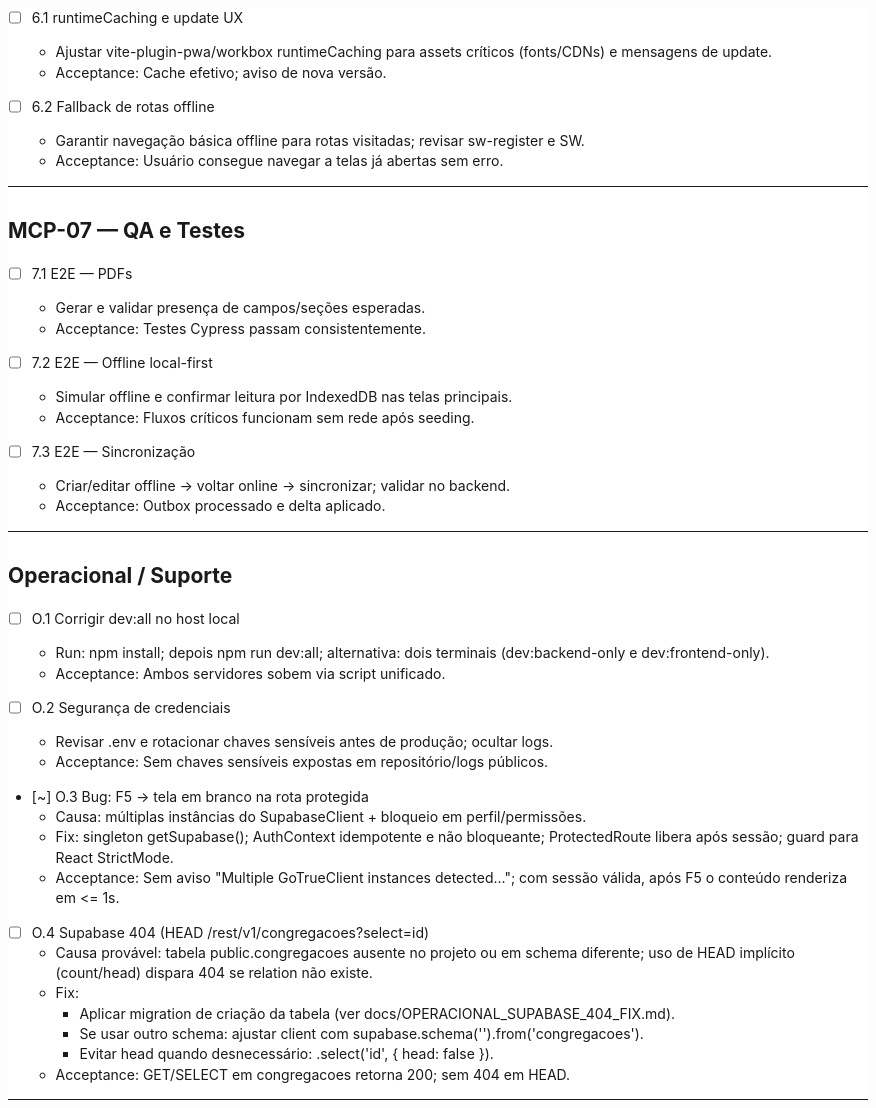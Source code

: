 - [ ] 6.1 runtimeCaching e update UX
  - Ajustar vite-plugin-pwa/workbox runtimeCaching para assets críticos (fonts/CDNs) e mensagens de update.
  - Acceptance: Cache efetivo; aviso de nova versão.

- [ ] 6.2 Fallback de rotas offline
  - Garantir navegação básica offline para rotas visitadas; revisar sw-register e SW.
  - Acceptance: Usuário consegue navegar a telas já abertas sem erro.

---

## MCP-07 — QA e Testes

- [ ] 7.1 E2E — PDFs
  - Gerar e validar presença de campos/seções esperadas.
  - Acceptance: Testes Cypress passam consistentemente.

- [ ] 7.2 E2E — Offline local-first
  - Simular offline e confirmar leitura por IndexedDB nas telas principais.
  - Acceptance: Fluxos críticos funcionam sem rede após seeding.

- [ ] 7.3 E2E — Sincronização
  - Criar/editar offline → voltar online → sincronizar; validar no backend.
  - Acceptance: Outbox processado e delta aplicado.

---

## Operacional / Suporte

- [ ] O.1 Corrigir dev:all no host local
  - Run: npm install; depois npm run dev:all; alternativa: dois terminais (dev:backend-only e dev:frontend-only).
  - Acceptance: Ambos servidores sobem via script unificado.

- [ ] O.2 Segurança de credenciais
  - Revisar .env e rotacionar chaves sensíveis antes de produção; ocultar logs.
  - Acceptance: Sem chaves sensíveis expostas em repositório/logs públicos.

- [~] O.3 Bug: F5 → tela em branco na rota protegida
  - Causa: múltiplas instâncias do SupabaseClient + bloqueio em perfil/permissões.
  - Fix: singleton getSupabase(); AuthContext idempotente e não bloqueante; ProtectedRoute libera após sessão; guard para React StrictMode.
  - Acceptance: Sem aviso "Multiple GoTrueClient instances detected..."; com sessão válida, após F5 o conteúdo renderiza em <= 1s.

- [ ] O.4 Supabase 404 (HEAD /rest/v1/congregacoes?select=id)
  - Causa provável: tabela public.congregacoes ausente no projeto ou em schema diferente; uso de HEAD implícito (count/head) dispara 404 se relation não existe.
  - Fix:
    - Aplicar migration de criação da tabela (ver docs/OPERACIONAL_SUPABASE_404_FIX.md).
    - Se usar outro schema: ajustar client com supabase.schema('<schema>').from('congregacoes').
    - Evitar head quando desnecessário: .select('id', { head: false }).
  - Acceptance: GET/SELECT em congregacoes retorna 200; sem 404 em HEAD.

---